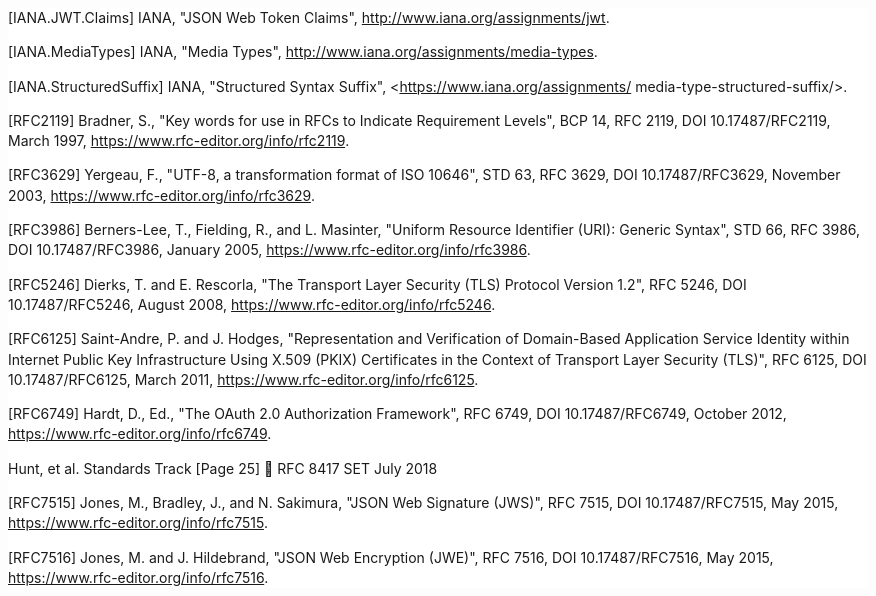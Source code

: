    [IANA.JWT.Claims]
              IANA, "JSON Web Token Claims",
              <http://www.iana.org/assignments/jwt>.

   [IANA.MediaTypes]
              IANA, "Media Types",
              <http://www.iana.org/assignments/media-types>.

   [IANA.StructuredSuffix]
              IANA, "Structured Syntax Suffix",
              <https://www.iana.org/assignments/
              media-type-structured-suffix/>.

   [RFC2119]  Bradner, S., "Key words for use in RFCs to Indicate
              Requirement Levels", BCP 14, RFC 2119,
              DOI 10.17487/RFC2119, March 1997,
              <https://www.rfc-editor.org/info/rfc2119>.

   [RFC3629]  Yergeau, F., "UTF-8, a transformation format of ISO
              10646", STD 63, RFC 3629, DOI 10.17487/RFC3629, November
              2003, <https://www.rfc-editor.org/info/rfc3629>.

   [RFC3986]  Berners-Lee, T., Fielding, R., and L. Masinter, "Uniform
              Resource Identifier (URI): Generic Syntax", STD 66,
              RFC 3986, DOI 10.17487/RFC3986, January 2005,
              <https://www.rfc-editor.org/info/rfc3986>.

   [RFC5246]  Dierks, T. and E. Rescorla, "The Transport Layer Security
              (TLS) Protocol Version 1.2", RFC 5246,
              DOI 10.17487/RFC5246, August 2008,
              <https://www.rfc-editor.org/info/rfc5246>.

   [RFC6125]  Saint-Andre, P. and J. Hodges, "Representation and
              Verification of Domain-Based Application Service Identity
              within Internet Public Key Infrastructure Using X.509
              (PKIX) Certificates in the Context of Transport Layer
              Security (TLS)", RFC 6125, DOI 10.17487/RFC6125, March
              2011, <https://www.rfc-editor.org/info/rfc6125>.

   [RFC6749]  Hardt, D., Ed., "The OAuth 2.0 Authorization Framework",
              RFC 6749, DOI 10.17487/RFC6749, October 2012,
              <https://www.rfc-editor.org/info/rfc6749>.





Hunt, et al.                 Standards Track                   [Page 25]

RFC 8417                           SET                         July 2018


   [RFC7515]  Jones, M., Bradley, J., and N. Sakimura, "JSON Web
              Signature (JWS)", RFC 7515, DOI 10.17487/RFC7515, May
              2015, <https://www.rfc-editor.org/info/rfc7515>.

   [RFC7516]  Jones, M. and J. Hildebrand, "JSON Web Encryption (JWE)",
              RFC 7516, DOI 10.17487/RFC7516, May 2015,
              <https://www.rfc-editor.org/info/rfc7516>.
